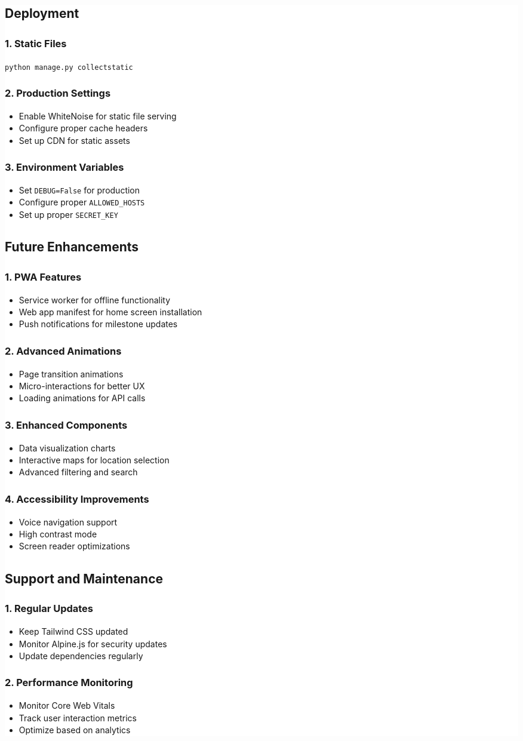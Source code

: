 ## Deployment

### 1. **Static Files**
```bash
python manage.py collectstatic
```

### 2. **Production Settings**
- Enable WhiteNoise for static file serving
- Configure proper cache headers
- Set up CDN for static assets

### 3. **Environment Variables**
- Set `DEBUG=False` for production
- Configure proper `ALLOWED_HOSTS`
- Set up proper `SECRET_KEY`

## Future Enhancements

### 1. **PWA Features**
- Service worker for offline functionality
- Web app manifest for home screen installation
- Push notifications for milestone updates

### 2. **Advanced Animations**
- Page transition animations
- Micro-interactions for better UX
- Loading animations for API calls

### 3. **Enhanced Components**
- Data visualization charts
- Interactive maps for location selection
- Advanced filtering and search

### 4. **Accessibility Improvements**
- Voice navigation support
- High contrast mode
- Screen reader optimizations

## Support and Maintenance

### 1. **Regular Updates**
- Keep Tailwind CSS updated
- Monitor Alpine.js for security updates
- Update dependencies regularly

### 2. **Performance Monitoring**
- Monitor Core Web Vitals
- Track user interaction metrics
- Optimize based on analytics
